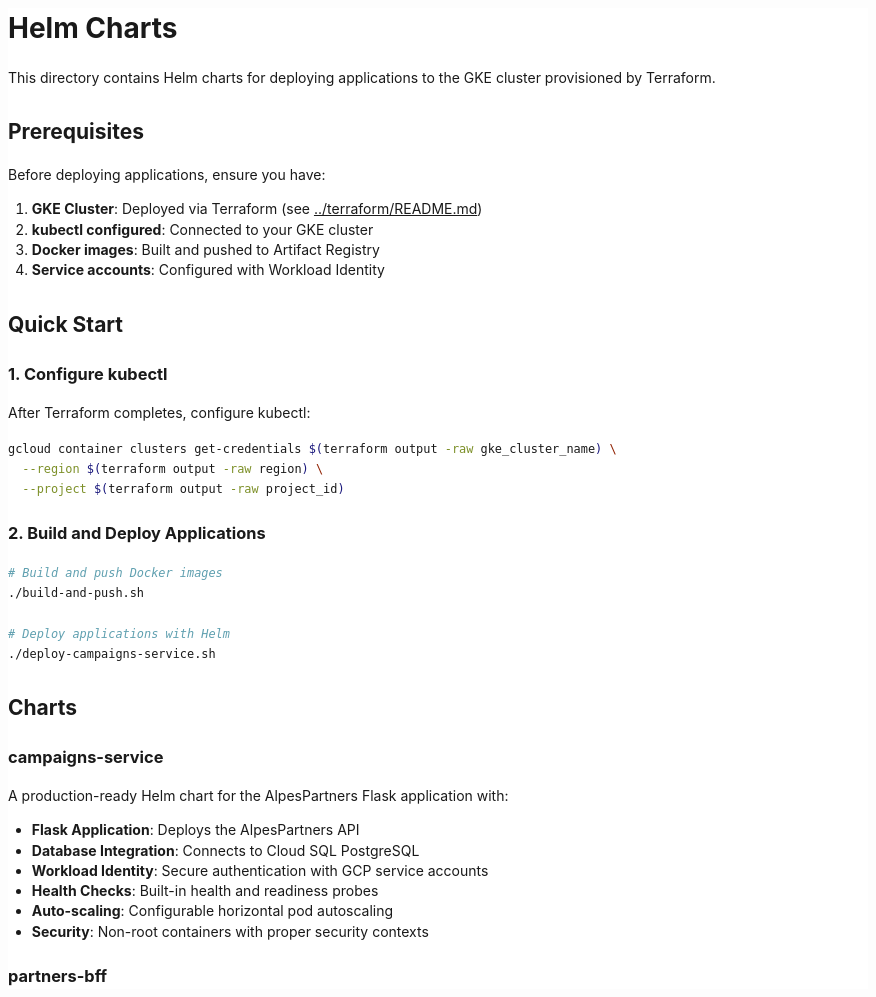 # Helm Charts

This directory contains Helm charts for deploying applications to the GKE cluster provisioned by Terraform.

## Prerequisites

Before deploying applications, ensure you have:

1. **GKE Cluster**: Deployed via Terraform (see [../terraform/README.md](../terraform/README.md))
2. **kubectl configured**: Connected to your GKE cluster
3. **Docker images**: Built and pushed to Artifact Registry
4. **Service accounts**: Configured with Workload Identity

## Quick Start

### 1. Configure kubectl

After Terraform completes, configure kubectl:

```bash
gcloud container clusters get-credentials $(terraform output -raw gke_cluster_name) \
  --region $(terraform output -raw region) \
  --project $(terraform output -raw project_id)
```

### 2. Build and Deploy Applications

```bash
# Build and push Docker images
./build-and-push.sh

# Deploy applications with Helm
./deploy-campaigns-service.sh
```

## Charts

### campaigns-service

A production-ready Helm chart for the AlpesPartners Flask application with:

- **Flask Application**: Deploys the AlpesPartners API
- **Database Integration**: Connects to Cloud SQL PostgreSQL
- **Workload Identity**: Secure authentication with GCP service accounts
- **Health Checks**: Built-in health and readiness probes
- **Auto-scaling**: Configurable horizontal pod autoscaling
- **Security**: Non-root containers with proper security contexts

### partners-bff
